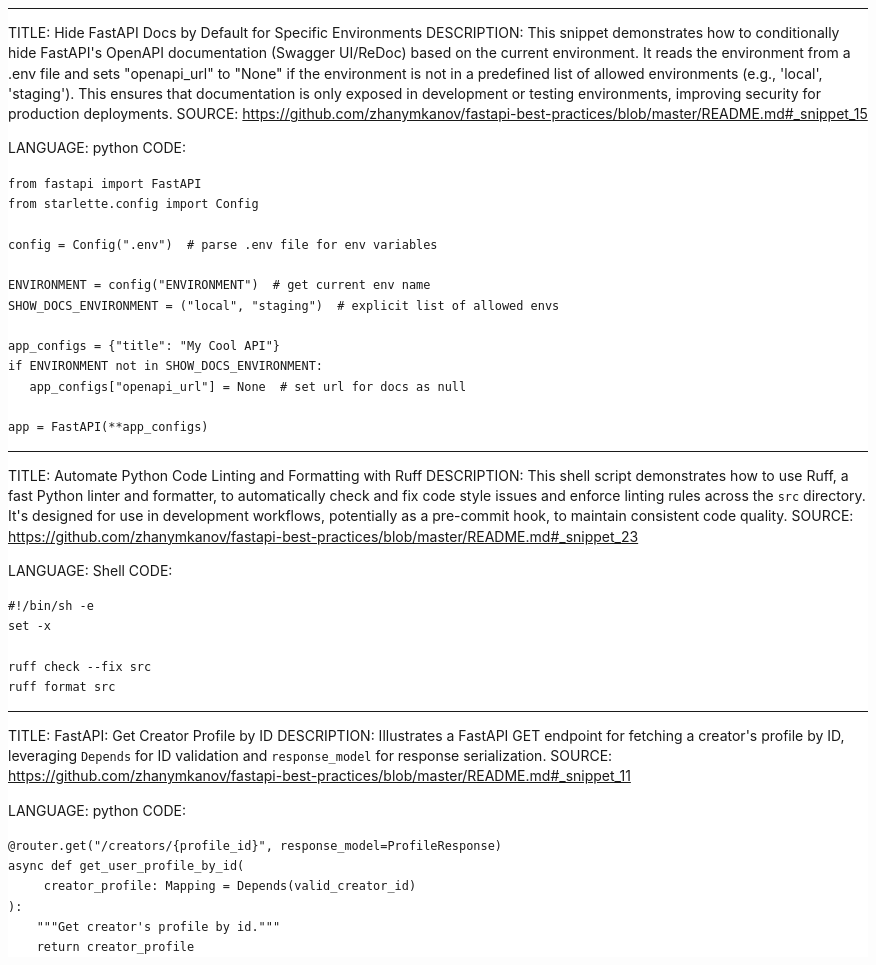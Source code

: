 ----------------------------------------

TITLE: Hide FastAPI Docs by Default for Specific Environments
DESCRIPTION: This snippet demonstrates how to conditionally hide FastAPI's OpenAPI documentation (Swagger UI/ReDoc) based on the current environment. It reads the environment from a .env file and sets "openapi_url" to "None" if the environment is not in a predefined list of allowed environments (e.g., 'local', 'staging'). This ensures that documentation is only exposed in development or testing environments, improving security for production deployments.
SOURCE: https://github.com/zhanymkanov/fastapi-best-practices/blob/master/README.md#_snippet_15

LANGUAGE: python
CODE:
```
from fastapi import FastAPI
from starlette.config import Config

config = Config(".env")  # parse .env file for env variables

ENVIRONMENT = config("ENVIRONMENT")  # get current env name
SHOW_DOCS_ENVIRONMENT = ("local", "staging")  # explicit list of allowed envs

app_configs = {"title": "My Cool API"}
if ENVIRONMENT not in SHOW_DOCS_ENVIRONMENT:
   app_configs["openapi_url"] = None  # set url for docs as null

app = FastAPI(**app_configs)
```

----------------------------------------

TITLE: Automate Python Code Linting and Formatting with Ruff
DESCRIPTION: This shell script demonstrates how to use Ruff, a fast Python linter and formatter, to automatically check and fix code style issues and enforce linting rules across the `src` directory. It's designed for use in development workflows, potentially as a pre-commit hook, to maintain consistent code quality.
SOURCE: https://github.com/zhanymkanov/fastapi-best-practices/blob/master/README.md#_snippet_23

LANGUAGE: Shell
CODE:
```
#!/bin/sh -e
set -x

ruff check --fix src
ruff format src
```

----------------------------------------

TITLE: FastAPI: Get Creator Profile by ID
DESCRIPTION: Illustrates a FastAPI GET endpoint for fetching a creator's profile by ID, leveraging `Depends` for ID validation and `response_model` for response serialization.
SOURCE: https://github.com/zhanymkanov/fastapi-best-practices/blob/master/README.md#_snippet_11

LANGUAGE: python
CODE:
```
@router.get("/creators/{profile_id}", response_model=ProfileResponse)
async def get_user_profile_by_id(
     creator_profile: Mapping = Depends(valid_creator_id)
):
    """Get creator's profile by id."""
    return creator_profile
```
